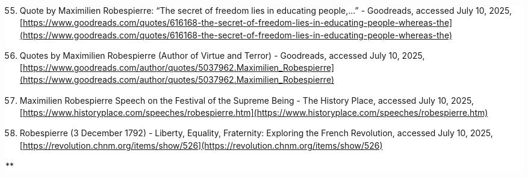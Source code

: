 55. Quote by Maximilien Robespierre: “The secret of freedom lies in educating people,...” - Goodreads, accessed July 10, 2025, [https://www.goodreads.com/quotes/616168-the-secret-of-freedom-lies-in-educating-people-whereas-the](https://www.goodreads.com/quotes/616168-the-secret-of-freedom-lies-in-educating-people-whereas-the)
    
56. Quotes by Maximilien Robespierre (Author of Virtue and Terror) - Goodreads, accessed July 10, 2025, [https://www.goodreads.com/author/quotes/5037962.Maximilien_Robespierre](https://www.goodreads.com/author/quotes/5037962.Maximilien_Robespierre)
    
57. Maximilien Robespierre Speech on the Festival of the Supreme Being - The History Place, accessed July 10, 2025, [https://www.historyplace.com/speeches/robespierre.htm](https://www.historyplace.com/speeches/robespierre.htm)
    
58. Robespierre (3 December 1792) - Liberty, Equality, Fraternity: Exploring the French Revolution, accessed July 10, 2025, [https://revolution.chnm.org/items/show/526](https://revolution.chnm.org/items/show/526)
    

**